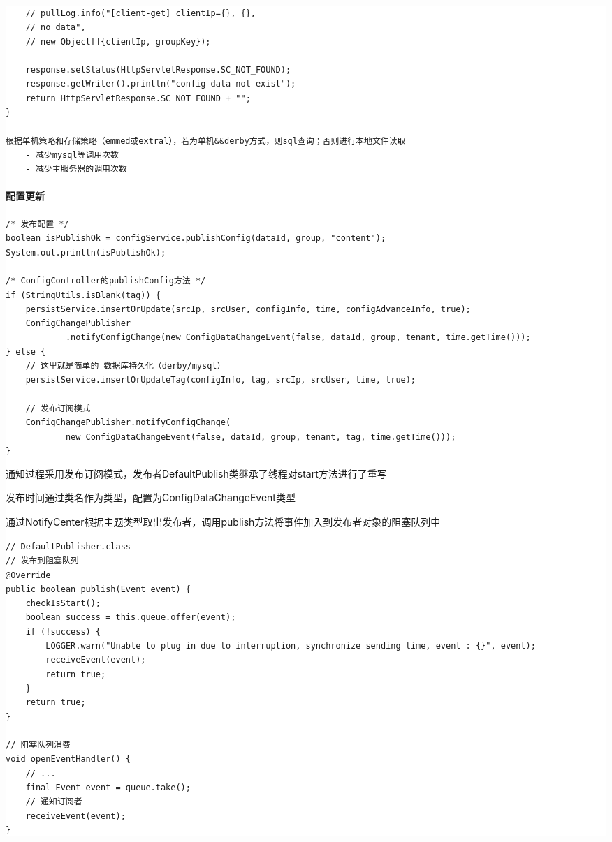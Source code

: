         // pullLog.info("[client-get] clientIp={}, {},
        // no data",
        // new Object[]{clientIp, groupKey});
        
        response.setStatus(HttpServletResponse.SC_NOT_FOUND);
        response.getWriter().println("config data not exist");
        return HttpServletResponse.SC_NOT_FOUND + "";
    }

    根据单机策略和存储策略（emmed或extral），若为单机&&derby方式，则sql查询；否则进行本地文件读取
        - 减少mysql等调用次数
        - 减少主服务器的调用次数

#### 配置更新

    /* 发布配置 */
    boolean isPublishOk = configService.publishConfig(dataId, group, "content");
    System.out.println(isPublishOk);

    /* ConfigController的publishConfig方法 */
    if (StringUtils.isBlank(tag)) {
        persistService.insertOrUpdate(srcIp, srcUser, configInfo, time, configAdvanceInfo, true);
        ConfigChangePublisher
                .notifyConfigChange(new ConfigDataChangeEvent(false, dataId, group, tenant, time.getTime()));
    } else {
        // 这里就是简单的 数据库持久化（derby/mysql）
        persistService.insertOrUpdateTag(configInfo, tag, srcIp, srcUser, time, true);

        // 发布订阅模式
        ConfigChangePublisher.notifyConfigChange(
                new ConfigDataChangeEvent(false, dataId, group, tenant, tag, time.getTime()));
    }

通知过程采用发布订阅模式，发布者DefaultPublish类继承了线程对start方法进行了重写

发布时间通过类名作为类型，配置为ConfigDataChangeEvent类型

通过NotifyCenter根据主题类型取出发布者，调用publish方法将事件加入到发布者对象的阻塞队列中

    // DefaultPublisher.class
    // 发布到阻塞队列
    @Override
    public boolean publish(Event event) {
        checkIsStart();
        boolean success = this.queue.offer(event);
        if (!success) {
            LOGGER.warn("Unable to plug in due to interruption, synchronize sending time, event : {}", event);
            receiveEvent(event);
            return true;
        }
        return true;
    }

    // 阻塞队列消费
    void openEventHandler() {
        // ...
        final Event event = queue.take();
        // 通知订阅者
        receiveEvent(event);
    }
